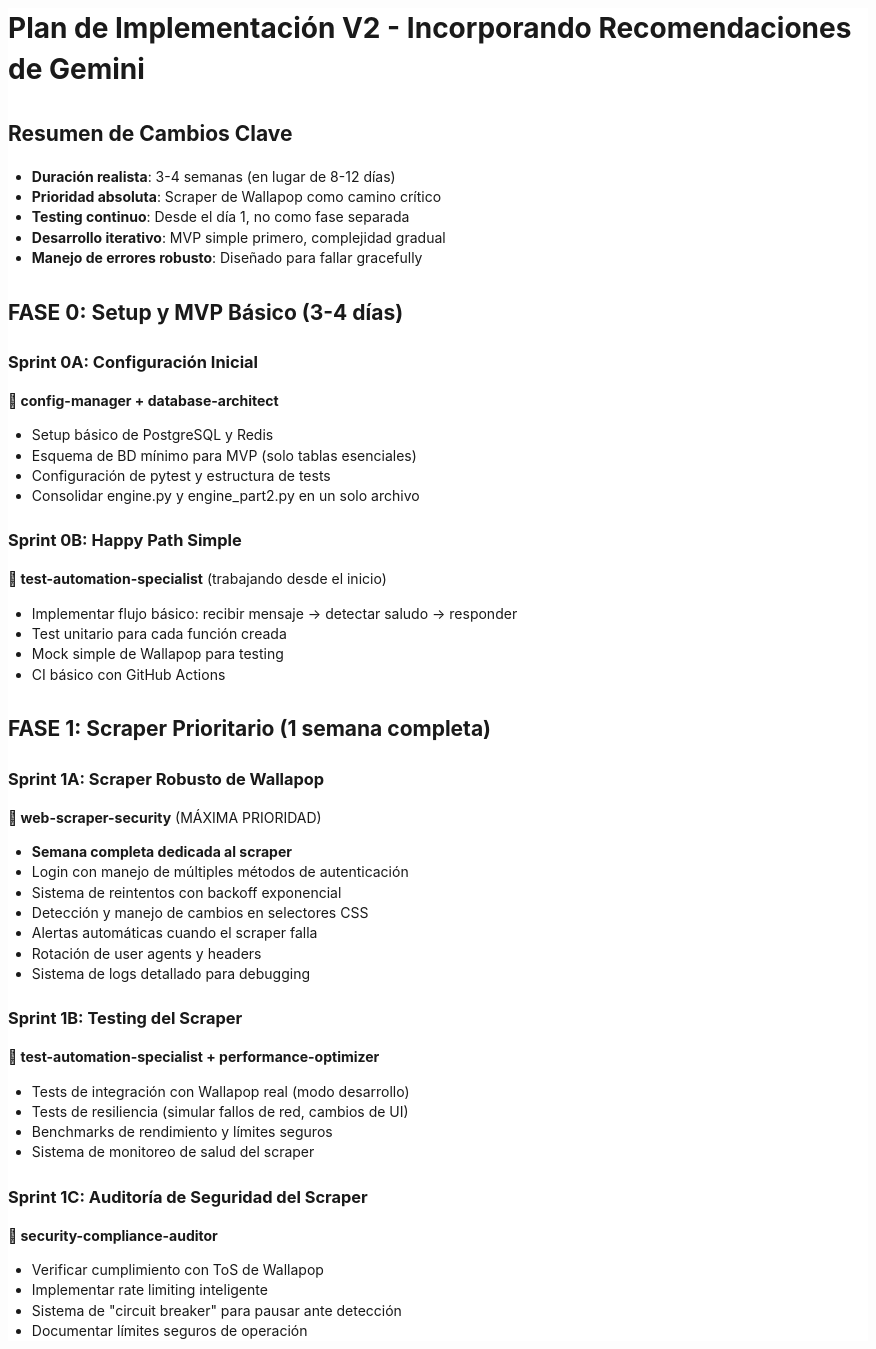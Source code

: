# Plan de Implementación V2 - Incorporando Recomendaciones de Gemini

## **Resumen de Cambios Clave**
- **Duración realista**: 3-4 semanas (en lugar de 8-12 días)
- **Prioridad absoluta**: Scraper de Wallapop como camino crítico
- **Testing continuo**: Desde el día 1, no como fase separada
- **Desarrollo iterativo**: MVP simple primero, complejidad gradual
- **Manejo de errores robusto**: Diseñado para fallar gracefully

## **FASE 0: Setup y MVP Básico (3-4 días)**

### **Sprint 0A: Configuración Inicial**
**🤖 config-manager + database-architect**
- Setup básico de PostgreSQL y Redis
- Esquema de BD mínimo para MVP (solo tablas esenciales)
- Configuración de pytest y estructura de tests
- Consolidar engine.py y engine_part2.py en un solo archivo

### **Sprint 0B: Happy Path Simple**
**🤖 test-automation-specialist** (trabajando desde el inicio)
- Implementar flujo básico: recibir mensaje → detectar saludo → responder
- Test unitario para cada función creada
- Mock simple de Wallapop para testing
- CI básico con GitHub Actions

## **FASE 1: Scraper Prioritario (1 semana completa)**

### **Sprint 1A: Scraper Robusto de Wallapop** 
**🤖 web-scraper-security** (MÁXIMA PRIORIDAD)
- **Semana completa dedicada al scraper**
- Login con manejo de múltiples métodos de autenticación
- Sistema de reintentos con backoff exponencial
- Detección y manejo de cambios en selectores CSS
- Alertas automáticas cuando el scraper falla
- Rotación de user agents y headers
- Sistema de logs detallado para debugging

### **Sprint 1B: Testing del Scraper**
**🤖 test-automation-specialist + performance-optimizer**
- Tests de integración con Wallapop real (modo desarrollo)
- Tests de resiliencia (simular fallos de red, cambios de UI)
- Benchmarks de rendimiento y límites seguros
- Sistema de monitoreo de salud del scraper

### **Sprint 1C: Auditoría de Seguridad del Scraper**
**🤖 security-compliance-auditor**
- Verificar cumplimiento con ToS de Wallapop
- Implementar rate limiting inteligente
- Sistema de "circuit breaker" para pausar ante detección
- Documentar límites seguros de operación
